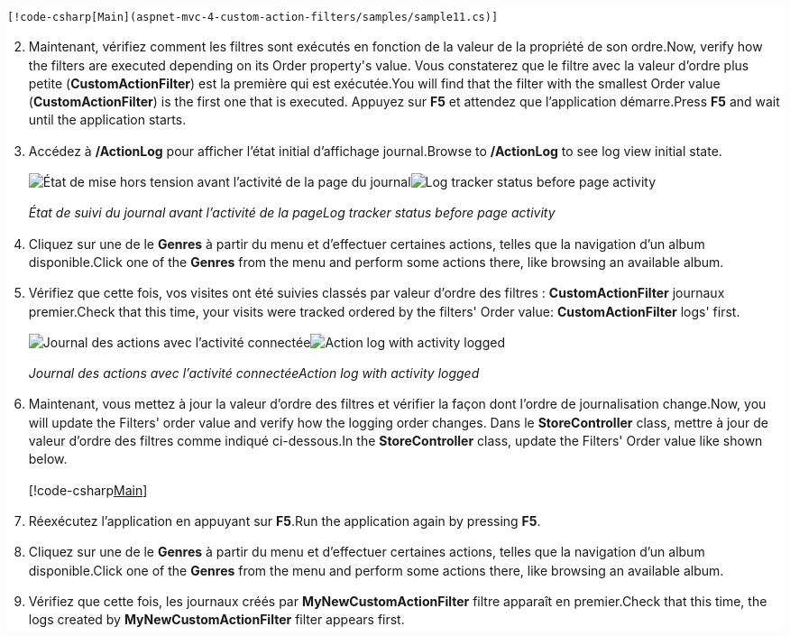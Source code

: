     [!code-csharp[Main](aspnet-mvc-4-custom-action-filters/samples/sample11.cs)]
2. <span data-ttu-id="4f7db-257">Maintenant, vérifiez comment les filtres sont exécutés en fonction de la valeur de la propriété de son ordre.</span><span class="sxs-lookup"><span data-stu-id="4f7db-257">Now, verify how the filters are executed depending on its Order property's value.</span></span> <span data-ttu-id="4f7db-258">Vous constaterez que le filtre avec la valeur d’ordre plus petite (**CustomActionFilter**) est la première qui est exécutée.</span><span class="sxs-lookup"><span data-stu-id="4f7db-258">You will find that the filter with the smallest Order value (**CustomActionFilter**) is the first one that is executed.</span></span> <span data-ttu-id="4f7db-259">Appuyez sur **F5** et attendez que l’application démarre.</span><span class="sxs-lookup"><span data-stu-id="4f7db-259">Press **F5** and wait until the application starts.</span></span>
3. <span data-ttu-id="4f7db-260">Accédez à **/ActionLog** pour afficher l’état initial d’affichage journal.</span><span class="sxs-lookup"><span data-stu-id="4f7db-260">Browse to **/ActionLog** to see log view initial state.</span></span>

    <span data-ttu-id="4f7db-261">![État de mise hors tension avant l’activité de la page du journal](aspnet-mvc-4-custom-action-filters/_static/image7.png "état mise hors tension avant l’activité de la page du journal")</span><span class="sxs-lookup"><span data-stu-id="4f7db-261">![Log tracker status before page activity](aspnet-mvc-4-custom-action-filters/_static/image7.png "Log tracker status before page activity")</span></span>

    <span data-ttu-id="4f7db-262">*État de suivi du journal avant l’activité de la page*</span><span class="sxs-lookup"><span data-stu-id="4f7db-262">*Log tracker status before page activity*</span></span>
4. <span data-ttu-id="4f7db-263">Cliquez sur une de le **Genres** à partir du menu et d’effectuer certaines actions, telles que la navigation d’un album disponible.</span><span class="sxs-lookup"><span data-stu-id="4f7db-263">Click one of the **Genres** from the menu and perform some actions there, like browsing an available album.</span></span>
5. <span data-ttu-id="4f7db-264">Vérifiez que cette fois, vos visites ont été suivies classés par valeur d’ordre des filtres : **CustomActionFilter** journaux premier.</span><span class="sxs-lookup"><span data-stu-id="4f7db-264">Check that this time, your visits were tracked ordered by the filters' Order value: **CustomActionFilter** logs' first.</span></span>

    <span data-ttu-id="4f7db-265">![Journal des actions avec l’activité connectée](aspnet-mvc-4-custom-action-filters/_static/image8.png "journal des actions avec l’activité connectée")</span><span class="sxs-lookup"><span data-stu-id="4f7db-265">![Action log with activity logged](aspnet-mvc-4-custom-action-filters/_static/image8.png "Action log with activity logged")</span></span>

    <span data-ttu-id="4f7db-266">*Journal des actions avec l’activité connectée*</span><span class="sxs-lookup"><span data-stu-id="4f7db-266">*Action log with activity logged*</span></span>
6. <span data-ttu-id="4f7db-267">Maintenant, vous mettez à jour la valeur d’ordre des filtres et vérifier la façon dont l’ordre de journalisation change.</span><span class="sxs-lookup"><span data-stu-id="4f7db-267">Now, you will update the Filters' order value and verify how the logging order changes.</span></span> <span data-ttu-id="4f7db-268">Dans le **StoreController** class, mettre à jour de valeur d’ordre des filtres comme indiqué ci-dessous.</span><span class="sxs-lookup"><span data-stu-id="4f7db-268">In the **StoreController** class, update the Filters' Order value like shown below.</span></span>

    [!code-csharp[Main](aspnet-mvc-4-custom-action-filters/samples/sample12.cs)]
7. <span data-ttu-id="4f7db-269">Réexécutez l’application en appuyant sur **F5**.</span><span class="sxs-lookup"><span data-stu-id="4f7db-269">Run the application again by pressing **F5**.</span></span>
8. <span data-ttu-id="4f7db-270">Cliquez sur une de le **Genres** à partir du menu et d’effectuer certaines actions, telles que la navigation d’un album disponible.</span><span class="sxs-lookup"><span data-stu-id="4f7db-270">Click one of the **Genres** from the menu and perform some actions there, like browsing an available album.</span></span>
9. <span data-ttu-id="4f7db-271">Vérifiez que cette fois, les journaux créés par **MyNewCustomActionFilter** filtre apparaît en premier.</span><span class="sxs-lookup"><span data-stu-id="4f7db-271">Check that this time, the logs created by **MyNewCustomActionFilter** filter appears first.</span></span>
